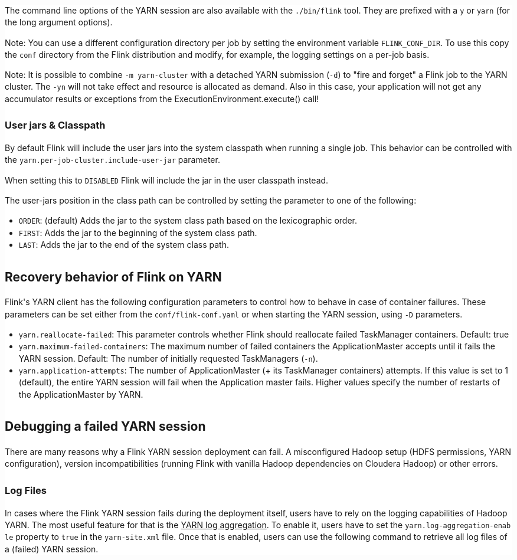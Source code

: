 The command line options of the YARN session are also available with the `./bin/flink` tool. They are prefixed with a `y` or `yarn` (for the long argument options).

Note: You can use a different configuration directory per job by setting the environment variable `FLINK_CONF_DIR`. To use this copy the `conf` directory from the Flink distribution and modify, for example, the logging settings on a per-job basis.

Note: It is possible to combine `-m yarn-cluster` with a detached YARN submission (`-d`) to "fire and forget" a Flink job to the YARN cluster. The `-yn` will not take effect and resource is allocated as demand. Also in this case, your application will not get any accumulator results or exceptions from the ExecutionEnvironment.execute() call!

### User jars & Classpath

By default Flink will include the user jars into the system classpath when running a single job. This behavior can be controlled with the `yarn.per-job-cluster.include-user-jar` parameter.

When setting this to `DISABLED` Flink will include the jar in the user classpath instead.

The user-jars position in the class path can be controlled by setting the parameter to one of the following:

- `ORDER`: (default) Adds the jar to the system class path based on the lexicographic order.
- `FIRST`: Adds the jar to the beginning of the system class path.
- `LAST`: Adds the jar to the end of the system class path.

## Recovery behavior of Flink on YARN

Flink's YARN client has the following configuration parameters to control how to behave in case of container failures. These parameters can be set either from the `conf/flink-conf.yaml` or when starting the YARN session, using `-D` parameters.

- `yarn.reallocate-failed`: This parameter controls whether Flink should reallocate failed TaskManager containers. Default: true
- `yarn.maximum-failed-containers`: The maximum number of failed containers the ApplicationMaster accepts until it fails the YARN session. Default: The number of initially requested TaskManagers (`-n`).
- `yarn.application-attempts`: The number of ApplicationMaster (+ its TaskManager containers) attempts. If this value is set to 1 (default), the entire YARN session will fail when the Application master fails. Higher values specify the number of restarts of the ApplicationMaster by YARN.

## Debugging a failed YARN session

There are many reasons why a Flink YARN session deployment can fail. A misconfigured Hadoop setup (HDFS permissions, YARN configuration), version incompatibilities (running Flink with vanilla Hadoop dependencies on Cloudera Hadoop) or other errors.

### Log Files

In cases where the Flink YARN session fails during the deployment itself, users have to rely on the logging capabilities of Hadoop YARN. The most useful feature for that is the [YARN log aggregation](http://hortonworks.com/blog/simplifying-user-logs-management-and-access-in-yarn/).
To enable it, users have to set the `yarn.log-aggregation-enable` property to `true` in the `yarn-site.xml` file.
Once that is enabled, users can use the following command to retrieve all log files of a (failed) YARN session.
